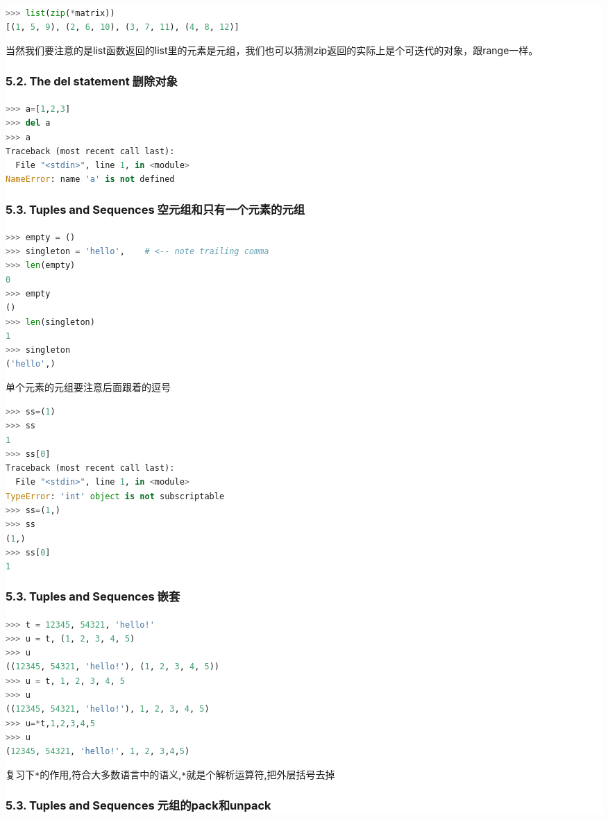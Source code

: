 ```python
>>> list(zip(*matrix))
[(1, 5, 9), (2, 6, 10), (3, 7, 11), (4, 8, 12)]
```
当然我们要注意的是list函数返回的list里的元素是元组，我们也可以猜测zip返回的实际上是个可迭代的对象，跟range一样。
### 5.2. The del statement 删除对象  

```python
>>> a=[1,2,3]
>>> del a
>>> a
Traceback (most recent call last):
  File "<stdin>", line 1, in <module>
NameError: name 'a' is not defined
```
### 5.3. Tuples and Sequences 空元组和只有一个元素的元组 

```python
>>> empty = ()
>>> singleton = 'hello',    # <-- note trailing comma
>>> len(empty)
0
>>> empty
()
>>> len(singleton)
1
>>> singleton
('hello',)
```
单个元素的元组要注意后面跟着的逗号

```python
>>> ss=(1)
>>> ss
1
>>> ss[0]
Traceback (most recent call last):
  File "<stdin>", line 1, in <module>
TypeError: 'int' object is not subscriptable
>>> ss=(1,)
>>> ss
(1,)
>>> ss[0]
1
```
### 5.3. Tuples and Sequences 嵌套

```python
>>> t = 12345, 54321, 'hello!'
>>> u = t, (1, 2, 3, 4, 5)
>>> u
((12345, 54321, 'hello!'), (1, 2, 3, 4, 5))
>>> u = t, 1, 2, 3, 4, 5
>>> u
((12345, 54321, 'hello!'), 1, 2, 3, 4, 5)
>>> u=*t,1,2,3,4,5
>>> u
(12345, 54321, 'hello!', 1, 2, 3,4,5)
```
复习下`*`的作用,符合大多数语言中的语义,`*`就是个解析运算符,把外层括号去掉
### 5.3. Tuples and Sequences 元组的pack和unpack


[^参数]: 这里用参数还是实参犹豫了一阵子，虽然parameter和argument意义是不同的，前者指函数定义处的参数，也就是形式参数或者形参，后者指函数调用时的参数，也就是实际参数或者实参，不过在不会混淆的情况下还是会使用参数  
[^函数]: 好吧，这个函数的写法是数学意义上的函数的写法，理解就行  